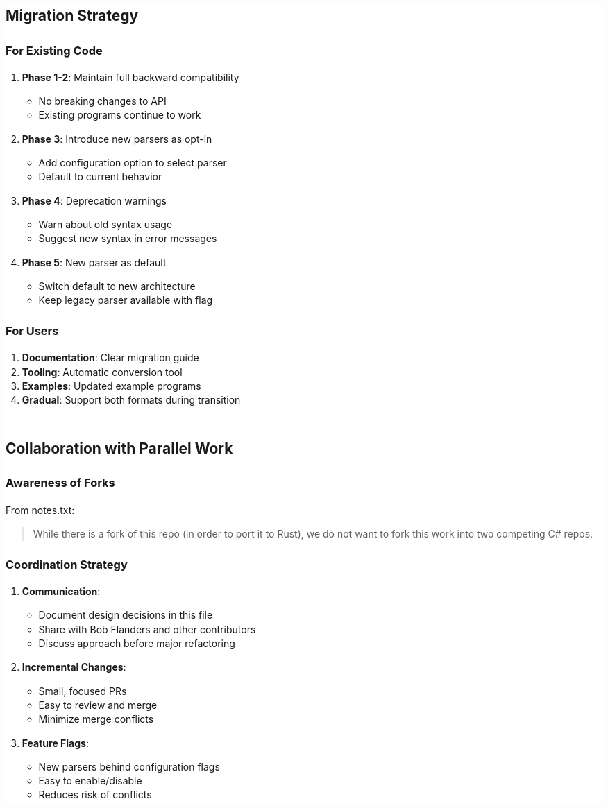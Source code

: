 
## Migration Strategy

### For Existing Code

1. **Phase 1-2**: Maintain full backward compatibility
   - No breaking changes to API
   - Existing programs continue to work

2. **Phase 3**: Introduce new parsers as opt-in
   - Add configuration option to select parser
   - Default to current behavior

3. **Phase 4**: Deprecation warnings
   - Warn about old syntax usage
   - Suggest new syntax in error messages

4. **Phase 5**: New parser as default
   - Switch default to new architecture
   - Keep legacy parser available with flag

### For Users

1. **Documentation**: Clear migration guide
2. **Tooling**: Automatic conversion tool
3. **Examples**: Updated example programs
4. **Gradual**: Support both formats during transition

---

## Collaboration with Parallel Work

### Awareness of Forks

From notes.txt:
> While there is a fork of this repo (in order to port it to Rust), we do not want to fork this work into two competing C# repos.

### Coordination Strategy

1. **Communication**:
   - Document design decisions in this file
   - Share with Bob Flanders and other contributors
   - Discuss approach before major refactoring

2. **Incremental Changes**:
   - Small, focused PRs
   - Easy to review and merge
   - Minimize merge conflicts

3. **Feature Flags**:
   - New parsers behind configuration flags
   - Easy to enable/disable
   - Reduces risk of conflicts
